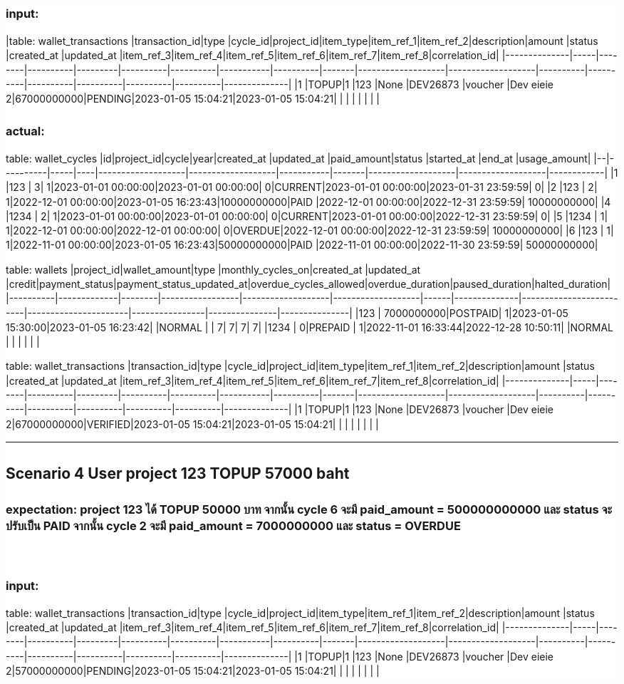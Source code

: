 ### input:
|table: wallet_transactions
|transaction_id|type |cycle_id|project_id|item_type|item_ref_1|item_ref_2|description|amount     |status |created_at         |updated_at         |item_ref_3|item_ref_4|item_ref_5|item_ref_6|item_ref_7|item_ref_8|correlation_id|
|--------------|-----|--------|----------|---------|----------|----------|-----------|----------|-------|-------------------|-------------------|----------|----------|----------|----------|----------|----------|--------------|
|1             |TOPUP|1       |123       |None     |DEV26873  |voucher   |Dev eieie 2|67000000000|PENDING|2023-01-05 15:04:21|2023-01-05 15:04:21|          |          |          |          |          |          |              |

### actual:
table: wallet_cycles
|id|project_id|cycle|year|created_at         |updated_at         |paid_amount|status |started_at         |end_at             |usage_amount|
|--|----------|-----|----|-------------------|-------------------|-----------|-------|-------------------|-------------------|------------|
|1 |123       |    3|   1|2023-01-01 00:00:00|2023-01-01 00:00:00|          0|CURRENT|2023-01-01 00:00:00|2023-01-31 23:59:59|           0|
|2 |123       |    2|   1|2022-12-01 00:00:00|2023-01-05 16:23:43|10000000000|PAID   |2022-12-01 00:00:00|2022-12-31 23:59:59| 10000000000|
|4 |1234      |    2|   1|2023-01-01 00:00:00|2023-01-01 00:00:00|          0|CURRENT|2023-01-01 00:00:00|2022-12-31 23:59:59|           0|
|5 |1234      |    1|   1|2022-12-01 00:00:00|2022-12-01 00:00:00|          0|OVERDUE|2022-12-01 00:00:00|2022-12-31 23:59:59| 10000000000|
|6 |123       |    1|   1|2022-11-01 00:00:00|2023-01-05 16:23:43|50000000000|PAID   |2022-11-01 00:00:00|2022-11-30 23:59:59| 50000000000|

table: wallets
|project_id|wallet_amount|type    |monthly_cycles_on|created_at         |updated_at         |credit|payment_status|payment_status_updated_at|overdue_cycles_allowed|overdue_duration|paused_duration|halted_duration|
|----------|-------------|--------|-----------------|-------------------|-------------------|------|--------------|-------------------------|----------------------|----------------|---------------|---------------|
|123       |   7000000000|POSTPAID|                1|2023-01-05 15:30:00|2023-01-05 16:23:42|      |NORMAL        |                         |                     7|               7|              7|              7|
|1234      |            0|PREPAID |                1|2022-11-01 16:33:44|2022-12-28 10:50:11|      |NORMAL        |                         |                      |                |               |               |


table: wallet_transactions
|transaction_id|type |cycle_id|project_id|item_type|item_ref_1|item_ref_2|description|amount     |status |created_at         |updated_at         |item_ref_3|item_ref_4|item_ref_5|item_ref_6|item_ref_7|item_ref_8|correlation_id|
|--------------|-----|--------|----------|---------|----------|----------|-----------|----------|-------|-------------------|-------------------|----------|----------|----------|----------|----------|----------|--------------|
|1             |TOPUP|1       |123       |None     |DEV26873  |voucher   |Dev eieie 2|67000000000|VERIFIED|2023-01-05 15:04:21|2023-01-05 15:04:21|          |          |          |          |          |          |              |

***

## Scenario 4 User project 123 TOPUP 57000 baht
### expectation: project 123 ได้ TOPUP 50000 บาท จากนั้น cycle 6 จะมี paid_amount = 500000000000 และ status จะปรับเป็น PAID จากนั้น cycle 2 จะมี paid_amount = 7000000000 และ status = OVERDUE

<br />

### input:
table: wallet_transactions
|transaction_id|type |cycle_id|project_id|item_type|item_ref_1|item_ref_2|description|amount    |status |created_at         |updated_at         |item_ref_3|item_ref_4|item_ref_5|item_ref_6|item_ref_7|item_ref_8|correlation_id|
|--------------|-----|--------|----------|---------|----------|----------|-----------|----------|-------|-------------------|-------------------|----------|----------|----------|----------|----------|----------|--------------|
|1             |TOPUP|1       |123       |None     |DEV26873  |voucher   |Dev eieie 2|57000000000|PENDING|2023-01-05 15:04:21|2023-01-05 15:04:21|          |          |          |          |          |          |              |
